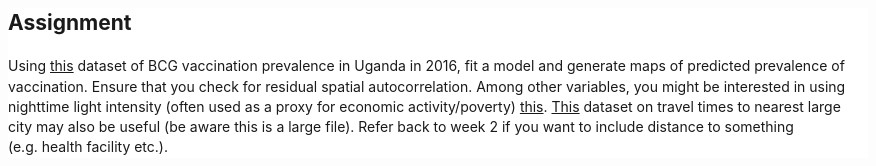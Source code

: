 ## Assignment

Using
[this](https://raw.githubusercontent.com/HughSt/HughSt.github.io/master/course_materials/week6/assignment/Data/BCG_vaccination_UGA.csv)
dataset of BCG vaccination prevalence in Uganda in 2016, fit a model and
generate maps of predicted prevalence of vaccination. Ensure that you
check for residual spatial autocorrelation. Among other variables, you
might be interested in using nighttime light intensity (often used as a
proxy for economic activity/poverty)
[this](https://geodata.globalhealthapp.net/).
[This](https://forobs.jrc.ec.europa.eu/products/gam/download.php)
dataset on travel times to nearest large city may also be useful (be
aware this is a large file). Refer back to week 2 if you want to include
distance to something (e.g. health facility etc.).
